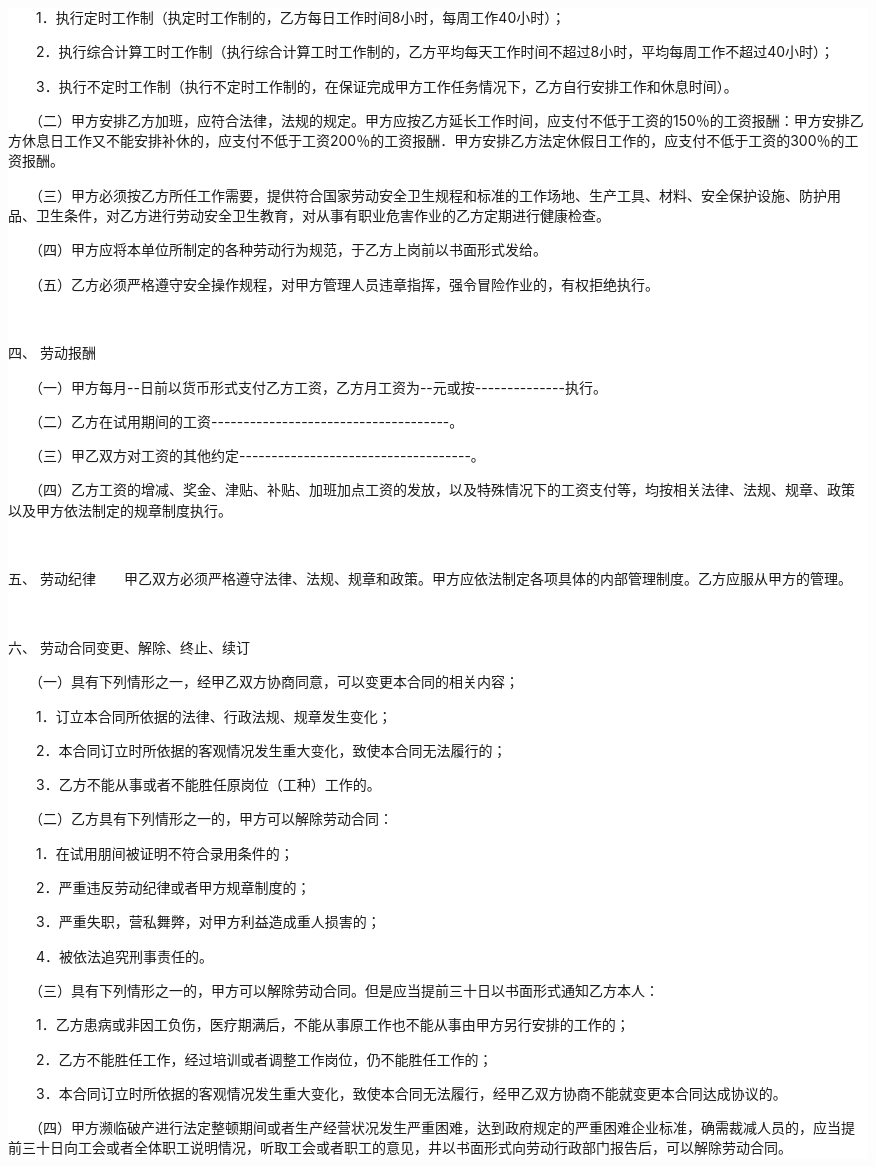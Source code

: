 　　1．执行定时工作制（执定时工作制的，乙方每日工作时间8小时，每周工作40小时）；　　

　　2．执行综合计算工时工作制（执行综合计算工时工作制的，乙方平均每天工作时间不超过8小时，平均每周工作不超过40小时）；　　

　　3．执行不定时工作制（执行不定时工作制的，在保证完成甲方工作任务情况下，乙方自行安排工作和休息时间）。　　

　　（二）甲方安排乙方加班，应符合法律，法规的规定。甲方应按乙方延长工作时间，应支付不低于工资的150％的工资报酬：甲方安排乙方休息日工作又不能安排补休的，应支付不低于工资200％的工资报酬．甲方安排乙方法定休假日工作的，应支付不低于工资的300％的工资报酬。　　

　　（三）甲方必须按乙方所任工作需要，提供符合国家劳动安全卫生规程和标准的工作场地、生产工具、材料、安全保护设施、防护用品、卫生条件，对乙方进行劳动安全卫生教育，对从事有职业危害作业的乙方定期进行健康检查。　　

　　（四）甲方应将本单位所制定的各种劳动行为规范，于乙方上岗前以书面形式发给。　　

　　（五）乙方必须严格遵守安全操作规程，对甲方管理人员违章指挥，强令冒险作业的，有权拒绝执行。

　　

四、
劳动报酬　　

　　（一）甲方每月--日前以货币形式支付乙方工资，乙方月工资为--元或按--------------执行。　　

　　（二）乙方在试用期间的工资-------------------------------------。　　

　　（三）甲乙双方对工资的其他约定------------------------------------。　　

　　（四）乙方工资的增减、奖金、津贴、补贴、加班加点工资的发放，以及特殊情况下的工资支付等，均按相关法律、法规、规章、政策以及甲方依法制定的规章制度执行。

　　

五、
劳动纪律　　甲乙双方必须严格遵守法律、法规、规章和政策。甲方应依法制定各项具体的内部管理制度。乙方应服从甲方的管理。

　　

六、
劳动合同变更、解除、终止、续订　　

　　（一）具有下列情形之一，经甲乙双方协商同意，可以变更本合同的相关内容；　　

　　1．订立本合同所依据的法律、行政法规、规章发生变化；　　

　　2．本合同订立时所依据的客观情况发生重大变化，致使本合同无法履行的；　　

　　3．乙方不能从事或者不能胜任原岗位（工种）工作的。　　

　　（二）乙方具有下列情形之一的，甲方可以解除劳动合同：　　

　　1．在试用朋间被证明不符合录用条件的；　　

　　2．严重违反劳动纪律或者甲方规章制度的；　　

　　3．严重失职，营私舞弊，对甲方利益造成重人损害的；　　

　　4．被依法追究刑事责任的。　　

　　（三）具有下列情形之一的，甲方可以解除劳动合同。但是应当提前三十日以书面形式通知乙方本人：　　

　　1．乙方患病或非因工负伤，医疗期满后，不能从事原工作也不能从事由甲方另行安排的工作的；　　

　　2．乙方不能胜任工作，经过培训或者调整工作岗位，仍不能胜任工作的；　　

　　3．本合同订立时所依据的客观情况发生重大变化，致使本合同无法履行，经甲乙双方协商不能就变更本合同达成协议的。　　

　　（四）甲方濒临破产进行法定整顿期间或者生产经营状况发生严重困难，达到政府规定的严重困难企业标准，确需裁减人员的，应当提前三十日向工会或者全体职工说明情况，听取工会或者职工的意见，井以书面形式向劳动行政部门报告后，可以解除劳动合同。　　
